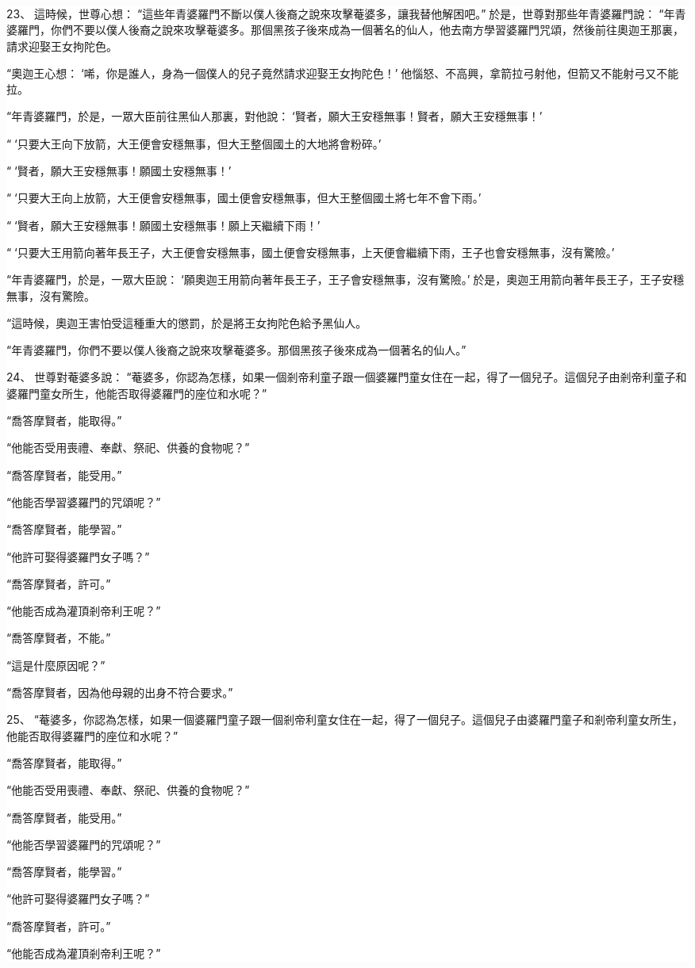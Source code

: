 23、 這時候，世尊心想： “這些年青婆羅門不斷以僕人後裔之說來攻擊菴婆多，讓我替他解困吧。” 於是，世尊對那些年青婆羅門說： “年青婆羅門，你們不要以僕人後裔之說來攻擊菴婆多。那個黑孩子後來成為一個著名的仙人，他去南方學習婆羅門咒頌，然後前往奧迦王那裏，請求迎娶王女拘陀色。

“奧迦王心想： ‘唏，你是誰人，身為一個僕人的兒子竟然請求迎娶王女拘陀色！’ 他惱怒、不高興，拿箭拉弓射他，但箭又不能射弓又不能拉。

“年青婆羅門，於是，一眾大臣前往黑仙人那裏，對他說： ‘賢者，願大王安穩無事！賢者，願大王安穩無事！’

“ ‘只要大王向下放箭，大王便會安穩無事，但大王整個國土的大地將會粉碎。’

“ ‘賢者，願大王安穩無事！願國土安穩無事！’

“ ‘只要大王向上放箭，大王便會安穩無事，國土便會安穩無事，但大王整個國土將七年不會下雨。’

“ ‘賢者，願大王安穩無事！願國土安穩無事！願上天繼續下雨！’

“ ‘只要大王用箭向著年長王子，大王便會安穩無事，國土便會安穩無事，上天便會繼續下雨，王子也會安穩無事，沒有驚險。’

“年青婆羅門，於是，一眾大臣說： ‘願奧迦王用箭向著年長王子，王子會安穩無事，沒有驚險。’ 於是，奧迦王用箭向著年長王子，王子安穩無事，沒有驚險。

“這時候，奧迦王害怕受這種重大的懲罰，於是將王女拘陀色給予黑仙人。

“年青婆羅門，你們不要以僕人後裔之說來攻擊菴婆多。那個黑孩子後來成為一個著名的仙人。”

24、 世尊對菴婆多說： “菴婆多，你認為怎樣，如果一個剎帝利童子跟一個婆羅門童女住在一起，得了一個兒子。這個兒子由剎帝利童子和婆羅門童女所生，他能否取得婆羅門的座位和水呢？”

“喬答摩賢者，能取得。”

“他能否受用喪禮、奉獻、祭祀、供養的食物呢？”

“喬答摩賢者，能受用。”

“他能否學習婆羅門的咒頌呢？”

“喬答摩賢者，能學習。”

“他許可娶得婆羅門女子嗎？”

“喬答摩賢者，許可。”

“他能否成為灌頂剎帝利王呢？”

“喬答摩賢者，不能。”

“這是什麼原因呢？”

“喬答摩賢者，因為他母親的出身不符合要求。”

25、 “菴婆多，你認為怎樣，如果一個婆羅門童子跟一個剎帝利童女住在一起，得了一個兒子。這個兒子由婆羅門童子和剎帝利童女所生，他能否取得婆羅門的座位和水呢？”

“喬答摩賢者，能取得。”

“他能否受用喪禮、奉獻、祭祀、供養的食物呢？”

“喬答摩賢者，能受用。”

“他能否學習婆羅門的咒頌呢？”

“喬答摩賢者，能學習。”

“他許可娶得婆羅門女子嗎？”

“喬答摩賢者，許可。”

“他能否成為灌頂剎帝利王呢？”
